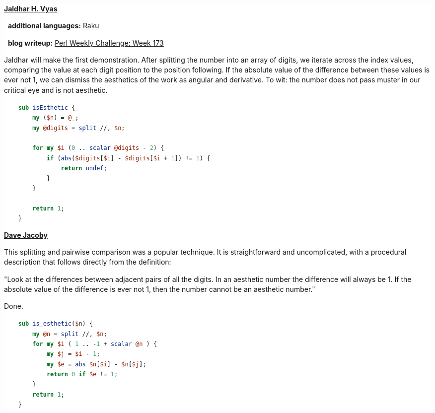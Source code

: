
[**Jaldhar H. Vyas**](https://github.com/manwar/perlweeklychallenge-club/blob/master/challenge-173/jaldhar-h-vyas/perl/ch-1.pl)

&nbsp;&nbsp;**additional languages:**
[Raku](https://github.com/manwar/perlweeklychallenge-club/blob/master/challenge-173/jaldhar-h-vyas/raku/ch-1.raku)


&nbsp;&nbsp;**blog writeup:**
[Perl Weekly Challenge: Week 173](https://www.braincells.com/perl/2022/07/perl_weekly_challenge_week_173.html)

Jaldhar will make the first demonstration. After splitting the number into an array of digits, we iterate across the index values, comparing the value at each digit position to the position following. If the absolute value of the difference between these values is ever not 1, we can dismiss the aesthetics of the work as angular and derivative. To wit: the number does not pass muster in our critical eye and is not aesthetic.

```perl
    sub isEsthetic {
        my ($n) = @_;
        my @digits = split //, $n;

        for my $i (0 .. scalar @digits - 2) {
            if (abs($digits[$i] - $digits[$i + 1]) != 1) {
                return undef;
            }
        }

        return 1;
    }
```

[**Dave Jacoby**](https://github.com/manwar/perlweeklychallenge-club/blob/master/challenge-173/dave-jacoby/perl/ch-1.pl)

This splitting and pairwise comparison was a popular technique. It is straightforward and uncomplicated, with a procedural description that follows directly from the definition:

"Look at the differences between adjacent pairs of all the digits. In an aesthetic number the difference will always be 1. If the absolute value of the difference is ever not 1, then the number cannot be an aesthetic number."

Done.

```perl
    sub is_esthetic($n) {
        my @n = split //, $n;
        for my $i ( 1 .. -1 + scalar @n ) {
            my $j = $i - 1;
            my $e = abs $n[$i] - $n[$j];
            return 0 if $e != 1;
        }
        return 1;
    }
```
